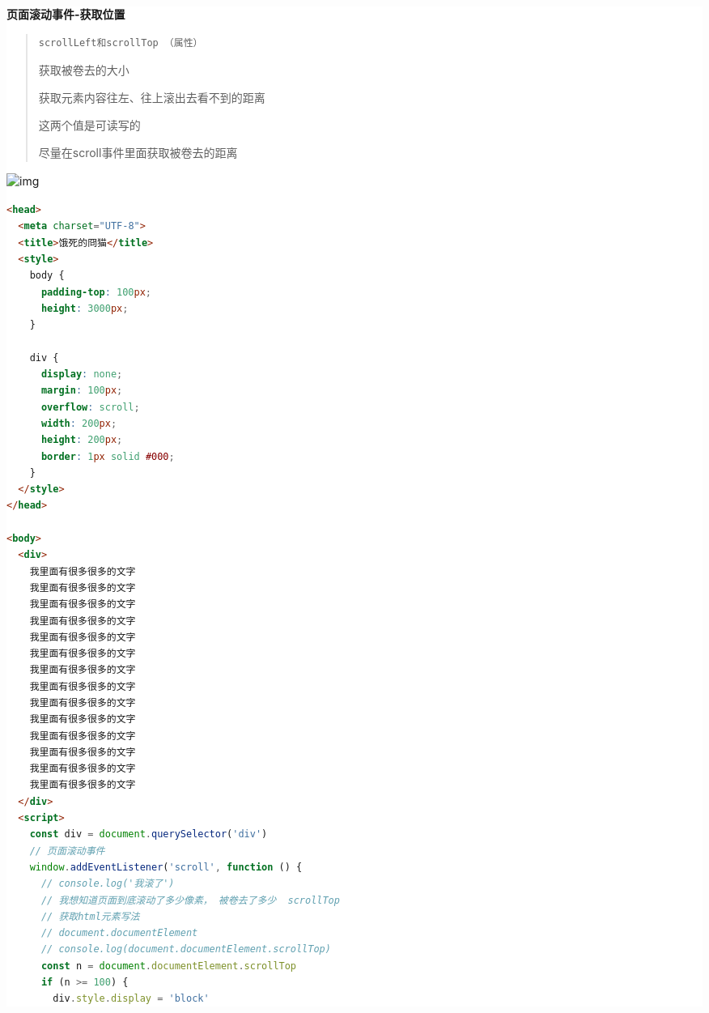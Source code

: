 **页面滚动事件-获取位置**

> `scrollLeft和scrollTop （属性）`
> 
> 获取被卷去的大小
> 
> 获取元素内容往左、往上滚出去看不到的距离
> 
> 这两个值是可读写的
> 
> 尽量在scroll事件里面获取被卷去的距离

![img](https://img2023.cnblogs.com/blog/3134450/202307/3134450-20230709200434877-893583893.png)

```html
<head>
  <meta charset="UTF-8">
  <title>饿死的冏猫</title>
  <style>
    body {
      padding-top: 100px;
      height: 3000px;
    }

    div {
      display: none;
      margin: 100px;
      overflow: scroll;
      width: 200px;
      height: 200px;
      border: 1px solid #000;
    }
  </style>
</head>

<body>
  <div>
    我里面有很多很多的文字
    我里面有很多很多的文字
    我里面有很多很多的文字
    我里面有很多很多的文字
    我里面有很多很多的文字
    我里面有很多很多的文字
    我里面有很多很多的文字
    我里面有很多很多的文字
    我里面有很多很多的文字
    我里面有很多很多的文字
    我里面有很多很多的文字
    我里面有很多很多的文字
    我里面有很多很多的文字
    我里面有很多很多的文字
  </div>
  <script>
    const div = document.querySelector('div')
    // 页面滚动事件
    window.addEventListener('scroll', function () {
      // console.log('我滚了')
      // 我想知道页面到底滚动了多少像素， 被卷去了多少  scrollTop
      // 获取html元素写法  
      // document.documentElement  
      // console.log(document.documentElement.scrollTop)
      const n = document.documentElement.scrollTop
      if (n >= 100) {
        div.style.display = 'block'
```